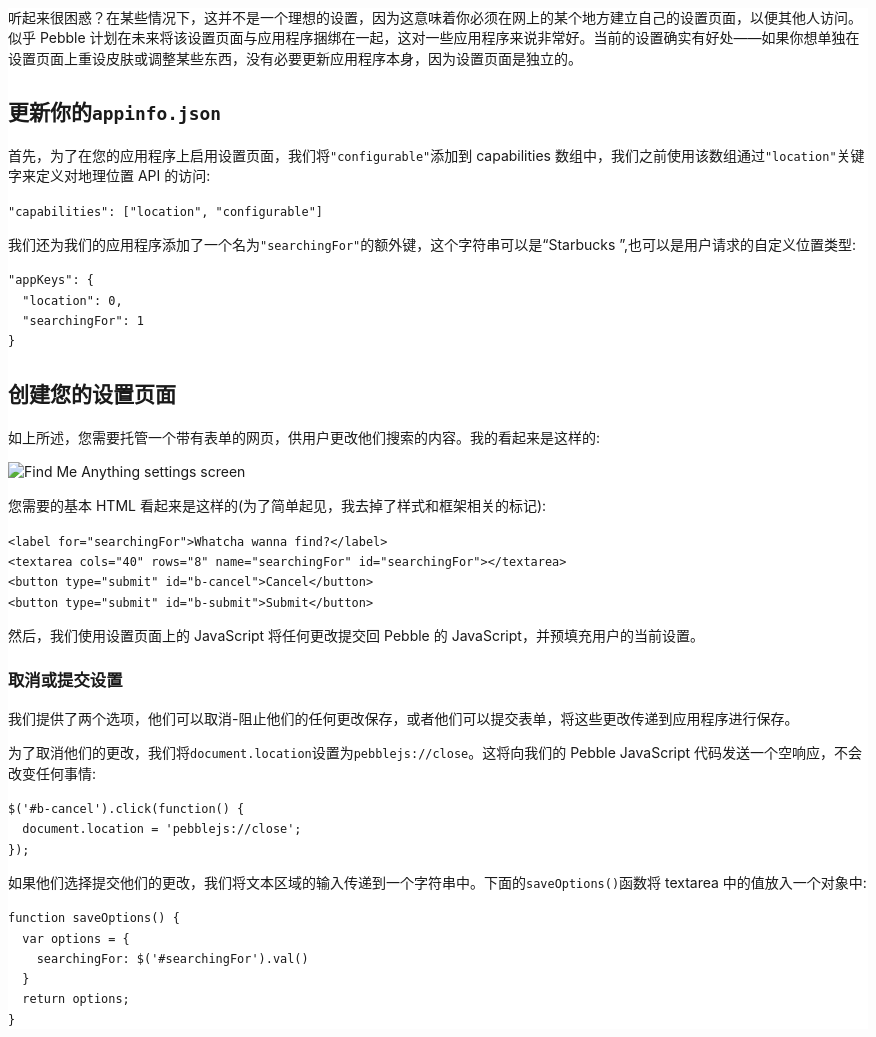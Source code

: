 听起来很困惑？在某些情况下，这并不是一个理想的设置，因为这意味着你必须在网上的某个地方建立自己的设置页面，以便其他人访问。似乎 Pebble 计划在未来将该设置页面与应用程序捆绑在一起，这对一些应用程序来说非常好。当前的设置确实有好处——如果你想单独在设置页面上重设皮肤或调整某些东西，没有必要更新应用程序本身，因为设置页面是独立的。

## 更新你的`appinfo.json`

首先，为了在您的应用程序上启用设置页面，我们将`"configurable"`添加到 capabilities 数组中，我们之前使用该数组通过`"location"`关键字来定义对地理位置 API 的访问:

```
"capabilities": ["location", "configurable"]
```

我们还为我们的应用程序添加了一个名为`"searchingFor"`的额外键，这个字符串可以是“Starbucks ”,也可以是用户请求的自定义位置类型:

```
"appKeys": {
  "location": 0,
  "searchingFor": 1
}
```

## 创建您的设置页面

如上所述，您需要托管一个带有表单的网页，供用户更改他们搜索的内容。我的看起来是这样的:

![Find Me Anything settings screen](../Images/f355dcad75362847ee10f5e1d3580206.png)

您需要的基本 HTML 看起来是这样的(为了简单起见，我去掉了样式和框架相关的标记):

```
<label for="searchingFor">Whatcha wanna find?</label>
<textarea cols="40" rows="8" name="searchingFor" id="searchingFor"></textarea>
<button type="submit" id="b-cancel">Cancel</button>
<button type="submit" id="b-submit">Submit</button>
```

然后，我们使用设置页面上的 JavaScript 将任何更改提交回 Pebble 的 JavaScript，并预填充用户的当前设置。

### 取消或提交设置

我们提供了两个选项，他们可以取消-阻止他们的任何更改保存，或者他们可以提交表单，将这些更改传递到应用程序进行保存。

为了取消他们的更改，我们将`document.location`设置为`pebblejs://close`。这将向我们的 Pebble JavaScript 代码发送一个空响应，不会改变任何事情:

```
$('#b-cancel').click(function() {
  document.location = 'pebblejs://close';
});
```

如果他们选择提交他们的更改，我们将文本区域的输入传递到一个字符串中。下面的`saveOptions()`函数将 textarea 中的值放入一个对象中:

```
function saveOptions() {
  var options = {
    searchingFor: $('#searchingFor').val()
  }
  return options;
}
```
